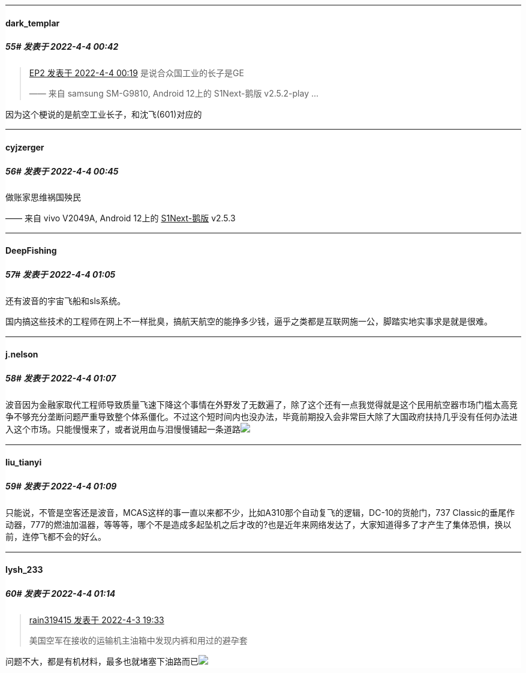 *****

####  dark_templar  
##### 55#       发表于 2022-4-4 00:42

<blockquote><a href="httphttps://bbs.saraba1st.com/2b/forum.php?mod=redirect&amp;goto=findpost&amp;pid=55305449&amp;ptid=2062304" target="_blank">EP2 发表于 2022-4-4 00:19</a>
是说合众国工业的长子是GE

—— 来自 samsung SM-G9810, Android 12上的 S1Next-鹅版 v2.5.2-play ...</blockquote>
因为这个梗说的是航空工业长子，和沈飞(601)对应的

*****

####  cyjzerger  
##### 56#       发表于 2022-4-4 00:45

做账家思维祸国殃民

—— 来自 vivo V2049A, Android 12上的 [S1Next-鹅版](https://github.com/ykrank/S1-Next/releases) v2.5.3

*****

####  DeepFishing  
##### 57#       发表于 2022-4-4 01:05

还有波音的宇宙飞船和sls系统。

国内搞这些技术的工程师在网上不一样批臭，搞航天航空的能挣多少钱，逼乎之类都是互联网施一公，脚踏实地实事求是就是很难。

*****

####  j.nelson  
##### 58#       发表于 2022-4-4 01:07

波音因为金融家取代工程师导致质量飞速下降这个事情在外野发了无数遍了，除了这个还有一点我觉得就是这个民用航空器市场门槛太高竞争不够充分垄断问题严重导致整个体系僵化。不过这个短时间内也没办法，毕竟前期投入会非常巨大除了大国政府扶持几乎没有任何办法进入这个市场。只能慢慢来了，或者说用血与泪慢慢铺起一条道路<img src="https://static.saraba1st.com/image/smiley/face2017/152.png" referrerpolicy="no-referrer">

*****

####  liu_tianyi  
##### 59#       发表于 2022-4-4 01:09

只能说，不管是空客还是波音，MCAS这样的事一直以来都不少，比如A310那个自动复飞的逻辑，DC-10的货舱门，737 Classic的垂尾作动器，777的燃油加温器，等等等，哪个不是造成多起坠机之后才改的?也是近年来网络发达了，大家知道得多了才产生了集体恐惧，换以前，连停飞都不会的好么。

*****

####  lysh_233  
##### 60#       发表于 2022-4-4 01:14

<blockquote><a href="httphttps://bbs.saraba1st.com/2b/forum.php?mod=redirect&amp;goto=findpost&amp;pid=55302010&amp;ptid=2062304" target="_blank">rain319415 发表于 2022-4-3 19:33</a>

美国空军在接收的运输机主油箱中发现内裤和用过的避孕套</blockquote>
问题不大，都是有机材料，最多也就堵塞下油路而已<img src="https://static.saraba1st.com/image/smiley/face2017/067.png" referrerpolicy="no-referrer">
